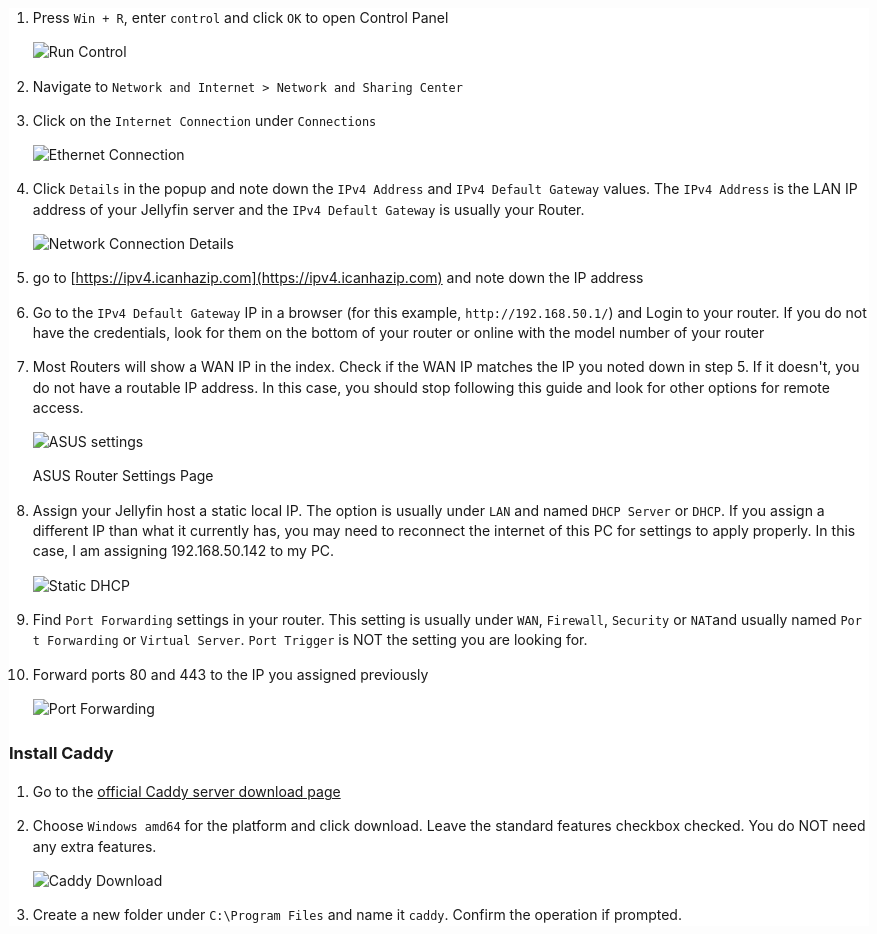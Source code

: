 1. Press `Win + R`, enter `control` and click `OK` to open Control Panel

   ![Run Control](/images/docs/quick-start/windows/router-1.png)

2. Navigate to `Network and Internet > Network and Sharing Center`
3. Click on the `Internet Connection` under `Connections`

   ![Ethernet Connection](/images/docs/quick-start/windows/router-2.png)

4. Click `Details` in the popup and note down the `IPv4 Address` and `IPv4 Default Gateway` values. The `IPv4 Address` is the LAN IP address of your Jellyfin server and the `IPv4 Default Gateway` is usually your Router.

   ![Network Connection Details](/images/docs/quick-start/windows/router-3.png)

5. go to [https://ipv4.icanhazip.com](https://ipv4.icanhazip.com) and note down the IP address

6. Go to the `IPv4 Default Gateway` IP in a browser (for this example, `http://192.168.50.1/`) and Login to your router. If you do not have the credentials, look for them on the bottom of your router or online with the model number of your router

7. Most Routers will show a WAN IP in the index. Check if the WAN IP matches the IP you noted down in step 5. If it doesn't, you do not have a routable IP address. In this case, you should stop following this guide and look for other options for remote access.

   ![ASUS settings](/images/docs/quick-start/windows/router-4.png)

   ASUS Router Settings Page

8. Assign your Jellyfin host a static local IP. The option is usually under `LAN` and named `DHCP Server` or `DHCP`. If you assign a different IP than what it currently has, you may need to reconnect the internet of this PC for settings to apply properly. In this case, I am assigning 192.168.50.142 to my PC.

   ![Static DHCP](/images/docs/quick-start/windows/router-5.png)

9. Find `Port Forwarding` settings in your router. This setting is usually under `WAN`, `Firewall`, `Security` or `NAT`and usually named `Port Forwarding` or `Virtual Server`. `Port Trigger` is NOT the setting you are looking for.

10. Forward ports 80 and 443 to the IP you assigned previously

    ![Port Forwarding](/images/docs/quick-start/windows/router-6.png)

### Install Caddy

1. Go to the [official Caddy server download page](https://caddyserver.com/download)
2. Choose `Windows amd64` for the platform and click download. Leave the standard features checkbox checked. You do NOT need any extra features.

   ![Caddy Download](/images/docs/quick-start/windows/caddyinst-1.png)

3. Create a new folder under `C:\Program Files` and name it `caddy`. Confirm the operation if prompted.
